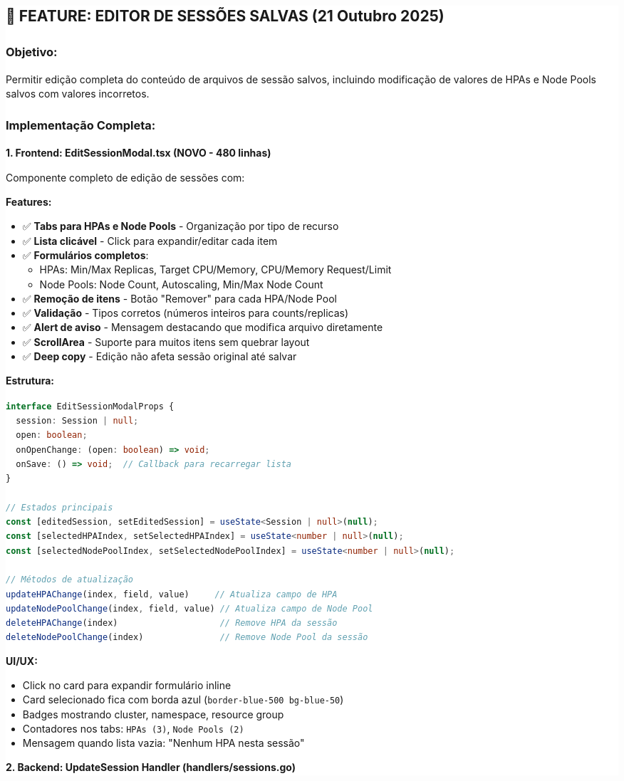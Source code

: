## 🎨 FEATURE: EDITOR DE SESSÕES SALVAS (21 Outubro 2025)

### Objetivo:
Permitir edição completa do conteúdo de arquivos de sessão salvos, incluindo modificação de valores de HPAs e Node Pools salvos com valores incorretos.

### Implementação Completa:

**1. Frontend: EditSessionModal.tsx (NOVO - 480 linhas)**

Componente completo de edição de sessões com:

**Features:**
- ✅ **Tabs para HPAs e Node Pools** - Organização por tipo de recurso
- ✅ **Lista clicável** - Click para expandir/editar cada item
- ✅ **Formulários completos**:
  - HPAs: Min/Max Replicas, Target CPU/Memory, CPU/Memory Request/Limit
  - Node Pools: Node Count, Autoscaling, Min/Max Node Count
- ✅ **Remoção de itens** - Botão "Remover" para cada HPA/Node Pool
- ✅ **Validação** - Tipos corretos (números inteiros para counts/replicas)
- ✅ **Alert de aviso** - Mensagem destacando que modifica arquivo diretamente
- ✅ **ScrollArea** - Suporte para muitos itens sem quebrar layout
- ✅ **Deep copy** - Edição não afeta sessão original até salvar

**Estrutura:**
```typescript
interface EditSessionModalProps {
  session: Session | null;
  open: boolean;
  onOpenChange: (open: boolean) => void;
  onSave: () => void;  // Callback para recarregar lista
}

// Estados principais
const [editedSession, setEditedSession] = useState<Session | null>(null);
const [selectedHPAIndex, setSelectedHPAIndex] = useState<number | null>(null);
const [selectedNodePoolIndex, setSelectedNodePoolIndex] = useState<number | null>(null);

// Métodos de atualização
updateHPAChange(index, field, value)     // Atualiza campo de HPA
updateNodePoolChange(index, field, value) // Atualiza campo de Node Pool
deleteHPAChange(index)                    // Remove HPA da sessão
deleteNodePoolChange(index)               // Remove Node Pool da sessão
```

**UI/UX:**
- Click no card para expandir formulário inline
- Card selecionado fica com borda azul (`border-blue-500 bg-blue-50`)
- Badges mostrando cluster, namespace, resource group
- Contadores nos tabs: `HPAs (3)`, `Node Pools (2)`
- Mensagem quando lista vazia: "Nenhum HPA nesta sessão"

**2. Backend: UpdateSession Handler (handlers/sessions.go)**
